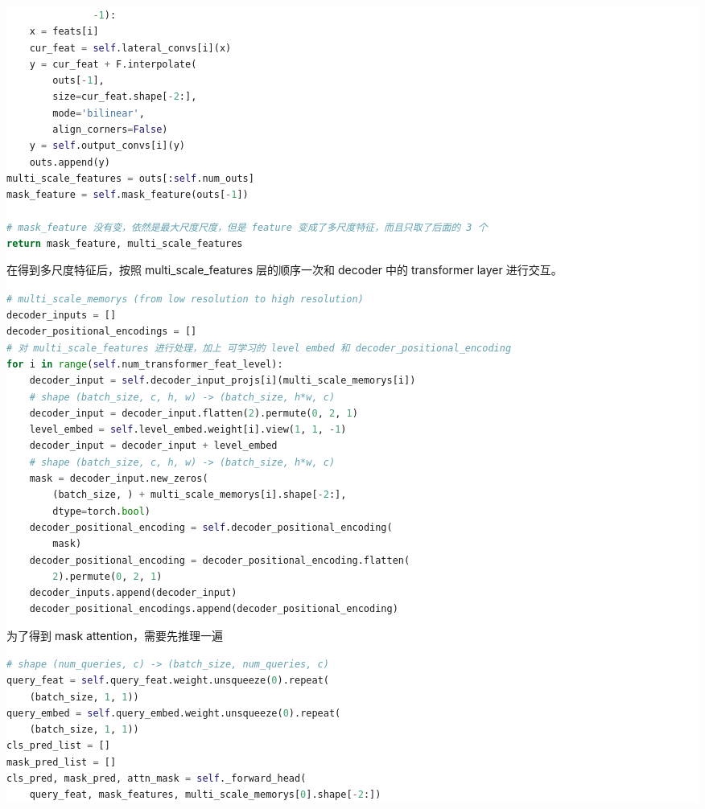 ```python
               -1):
    x = feats[i]
    cur_feat = self.lateral_convs[i](x)
    y = cur_feat + F.interpolate(
        outs[-1],
        size=cur_feat.shape[-2:],
        mode='bilinear',
        align_corners=False)
    y = self.output_convs[i](y)
    outs.append(y)
multi_scale_features = outs[:self.num_outs]
mask_feature = self.mask_feature(outs[-1])

# mask_feature 没有变，依然是最大尺度尺度，但是 feature 变成了多尺度特征，而且只取了后面的 3 个
return mask_feature, multi_scale_features
```

在得到多尺度特征后，按照 multi_scale_features 层的顺序一次和 decoder 中的 transformer layer 进行交互。

```python
# multi_scale_memorys (from low resolution to high resolution)
decoder_inputs = []
decoder_positional_encodings = []
# 对 multi_scale_features 进行处理，加上 可学习的 level embed 和 decoder_positional_encoding
for i in range(self.num_transformer_feat_level):
    decoder_input = self.decoder_input_projs[i](multi_scale_memorys[i])
    # shape (batch_size, c, h, w) -> (batch_size, h*w, c)
    decoder_input = decoder_input.flatten(2).permute(0, 2, 1)
    level_embed = self.level_embed.weight[i].view(1, 1, -1)
    decoder_input = decoder_input + level_embed
    # shape (batch_size, c, h, w) -> (batch_size, h*w, c)
    mask = decoder_input.new_zeros(
        (batch_size, ) + multi_scale_memorys[i].shape[-2:],
        dtype=torch.bool)
    decoder_positional_encoding = self.decoder_positional_encoding(
        mask)
    decoder_positional_encoding = decoder_positional_encoding.flatten(
        2).permute(0, 2, 1)
    decoder_inputs.append(decoder_input)
    decoder_positional_encodings.append(decoder_positional_encoding)
```

为了得到 mask attention，需要先推理一遍

```python
# shape (num_queries, c) -> (batch_size, num_queries, c)
query_feat = self.query_feat.weight.unsqueeze(0).repeat(
    (batch_size, 1, 1))
query_embed = self.query_embed.weight.unsqueeze(0).repeat(
    (batch_size, 1, 1))
cls_pred_list = []
mask_pred_list = []
cls_pred, mask_pred, attn_mask = self._forward_head(
    query_feat, mask_features, multi_scale_memorys[0].shape[-2:])
```
